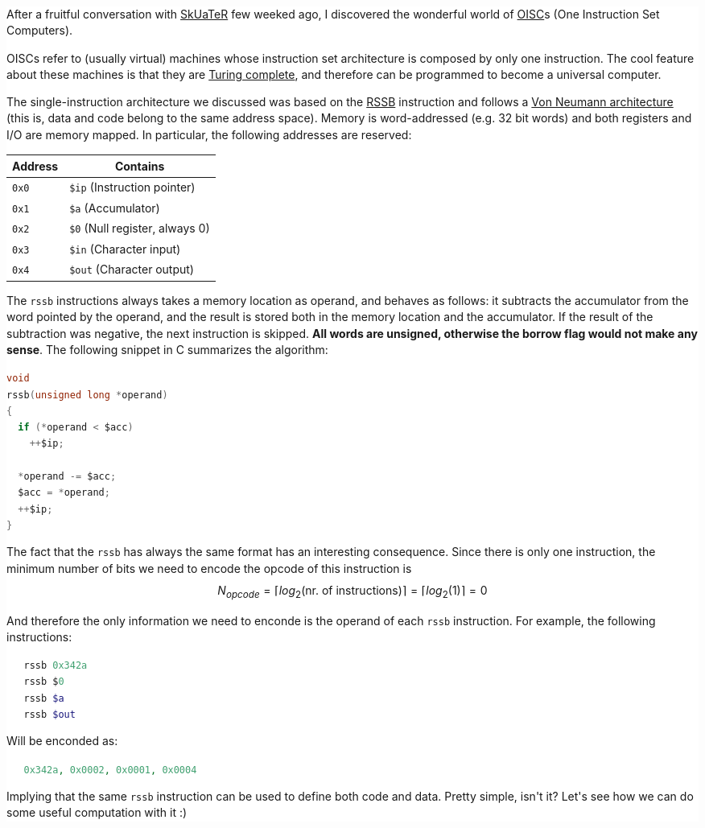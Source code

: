 After a fruitful conversation with [SkUaTeR](https://twitter.com/sanguinawer) few weeked ago, I discovered the wonderful world of [OISC](https://en.wikipedia.org/wiki/One_instruction_set_computer)s (One Instruction Set Computers).

OISCs refer to (usually virtual) machines whose instruction set architecture is composed by only one instruction. The cool feature about these machines is that they are  [Turing complete](https://en.wikipedia.org/wiki/Turing_completeness), and therefore can be programmed to become a universal computer.

The single-instruction architecture we discussed was based on the [RSSB](https://esolangs.org/wiki/RSSB) instruction and follows a [Von Neumann architecture](https://en.wikipedia.org/wiki/Von_Neumann_architecture) (this is, data and code belong to the same address space). Memory is word-addressed (e.g. 32 bit words) and both registers and I/O are memory mapped. In particular, the following addresses are reserved:

| Address | Contains |
|------------|-------------|
|`0x0`      | `$ip` (Instruction pointer) |
|`0x1`      | `$a` (Accumulator) |
|`0x2`     | `$0` (Null register, always 0) |
|`0x3`    | `$in` (Character input) |
|`0x4`   | `$out` (Character output) |

The `rssb` instructions always takes a memory location as operand, and behaves as follows: it subtracts the accumulator from the word pointed by the operand, and the result is stored both in the memory location and the accumulator. If the result of the subtraction was negative, the next instruction is skipped. **All words are unsigned, otherwise the borrow flag would not make any sense**. The following snippet in C summarizes the algorithm:

```c
void
rssb(unsigned long *operand)
{
  if (*operand < $acc)
    ++$ip;
  
  *operand -= $acc;
  $acc = *operand;
  ++$ip;
}
```

The fact that the `rssb` has always the same format has an interesting consequence. Since there is only one instruction, the minimum number of bits we need to encode the opcode of this instruction is $$N_{opcode}=\left\lceil{log_2(\text{nr. of instructions})}\right\rceil=\left\lceil{log_2(1)}\right\rceil=0$$

And therefore the only information we need to enconde is the operand of each `rssb` instruction. For example, the following instructions:

```php
   rssb 0x342a
   rssb $0
   rssb $a
   rssb $out
```
Will be enconded as:
```php
   0x342a, 0x0002, 0x0001, 0x0004
```
Implying that the same `rssb` instruction can be used to define both code and data. Pretty simple, isn't it? Let's see how we can do some useful computation with it :)
